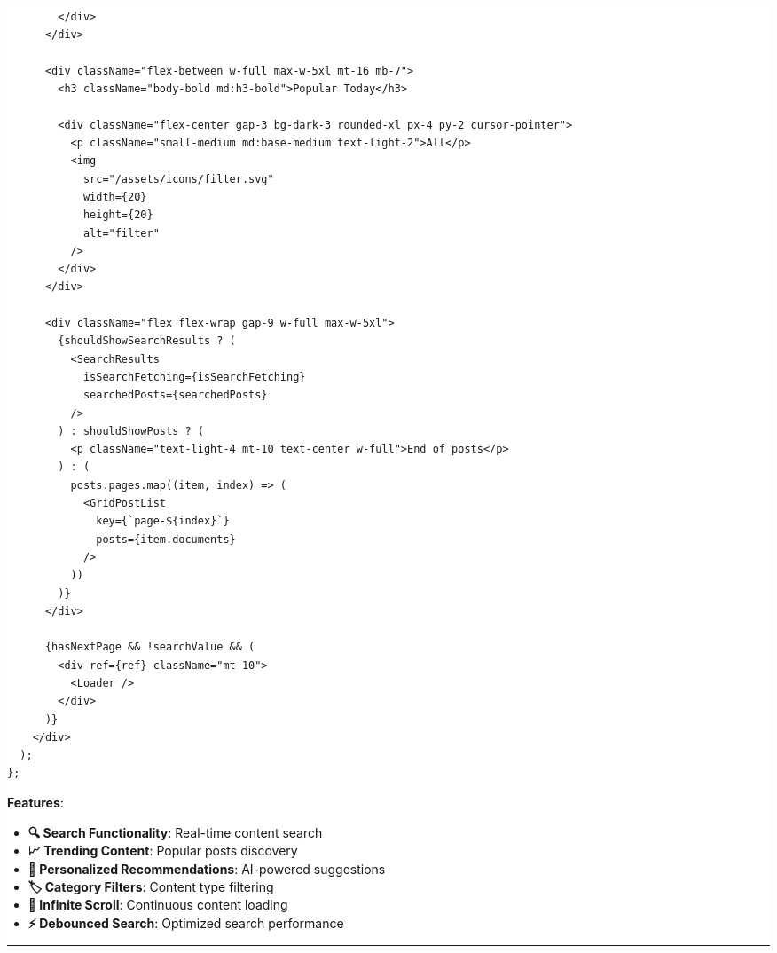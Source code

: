 ```tsx
        </div>
      </div>

      <div className="flex-between w-full max-w-5xl mt-16 mb-7">
        <h3 className="body-bold md:h3-bold">Popular Today</h3>

        <div className="flex-center gap-3 bg-dark-3 rounded-xl px-4 py-2 cursor-pointer">
          <p className="small-medium md:base-medium text-light-2">All</p>
          <img
            src="/assets/icons/filter.svg"
            width={20}
            height={20}
            alt="filter"
          />
        </div>
      </div>

      <div className="flex flex-wrap gap-9 w-full max-w-5xl">
        {shouldShowSearchResults ? (
          <SearchResults
            isSearchFetching={isSearchFetching}
            searchedPosts={searchedPosts}
          />
        ) : shouldShowPosts ? (
          <p className="text-light-4 mt-10 text-center w-full">End of posts</p>
        ) : (
          posts.pages.map((item, index) => (
            <GridPostList
              key={`page-${index}`}
              posts={item.documents}
            />
          ))
        )}
      </div>

      {hasNextPage && !searchValue && (
        <div ref={ref} className="mt-10">
          <Loader />
        </div>
      )}
    </div>
  );
};
```

**Features**:
- **🔍 Search Functionality**: Real-time content search
- **📈 Trending Content**: Popular posts discovery
- **🎯 Personalized Recommendations**: AI-powered suggestions
- **🏷️ Category Filters**: Content type filtering
- **📱 Infinite Scroll**: Continuous content loading
- **⚡ Debounced Search**: Optimized search performance

---
